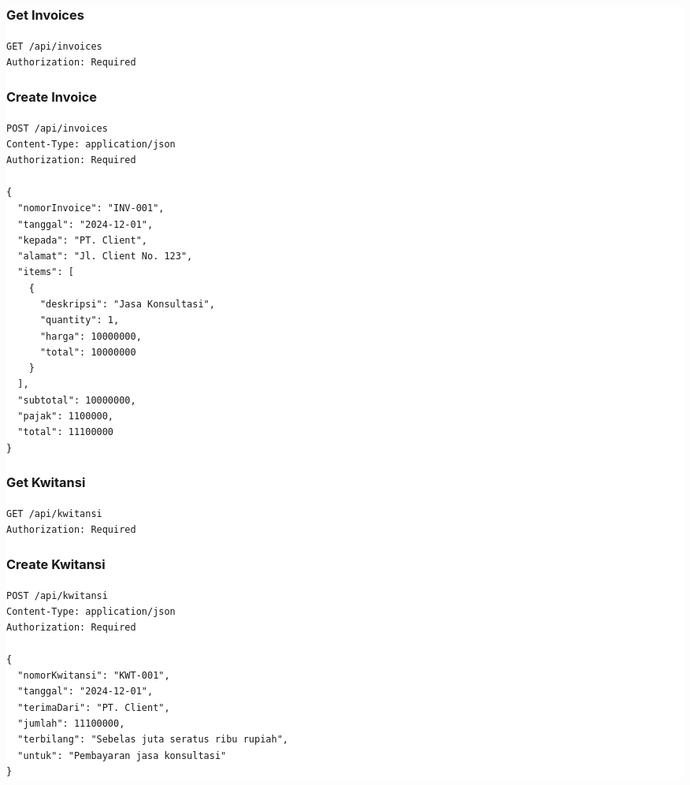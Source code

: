 ### Get Invoices
```http
GET /api/invoices
Authorization: Required
```

### Create Invoice
```http
POST /api/invoices
Content-Type: application/json
Authorization: Required

{
  "nomorInvoice": "INV-001",
  "tanggal": "2024-12-01",
  "kepada": "PT. Client",
  "alamat": "Jl. Client No. 123",
  "items": [
    {
      "deskripsi": "Jasa Konsultasi",
      "quantity": 1,
      "harga": 10000000,
      "total": 10000000
    }
  ],
  "subtotal": 10000000,
  "pajak": 1100000,
  "total": 11100000
}
```

### Get Kwitansi
```http
GET /api/kwitansi
Authorization: Required
```

### Create Kwitansi
```http
POST /api/kwitansi
Content-Type: application/json
Authorization: Required

{
  "nomorKwitansi": "KWT-001",
  "tanggal": "2024-12-01",
  "terimaDari": "PT. Client",
  "jumlah": 11100000,
  "terbilang": "Sebelas juta seratus ribu rupiah",
  "untuk": "Pembayaran jasa konsultasi"
}
```
